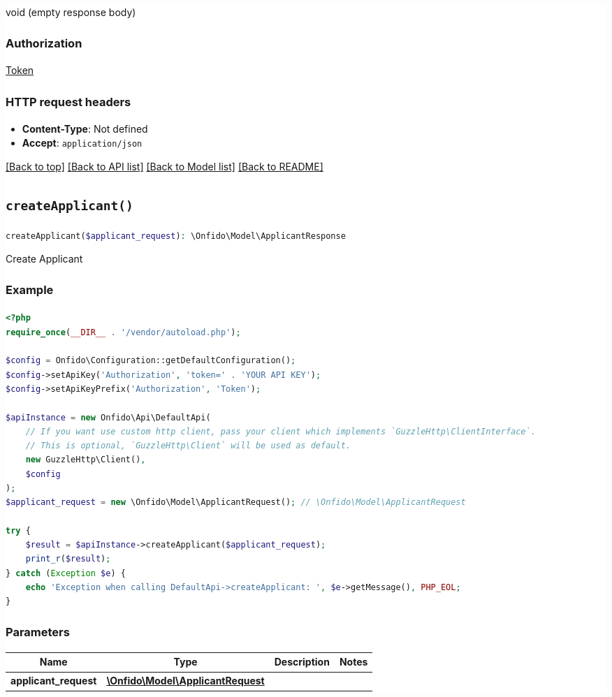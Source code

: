 void (empty response body)

### Authorization

[Token](../../README.md#Token)

### HTTP request headers

- **Content-Type**: Not defined
- **Accept**: `application/json`

[[Back to top]](#) [[Back to API list]](../../README.md#endpoints)
[[Back to Model list]](../../README.md#models)
[[Back to README]](../../README.md)

## `createApplicant()`

```php
createApplicant($applicant_request): \Onfido\Model\ApplicantResponse
```

Create Applicant

### Example

```php
<?php
require_once(__DIR__ . '/vendor/autoload.php');

$config = Onfido\Configuration::getDefaultConfiguration();
$config->setApiKey('Authorization', 'token=' . 'YOUR API KEY');
$config->setApiKeyPrefix('Authorization', 'Token');

$apiInstance = new Onfido\Api\DefaultApi(
    // If you want use custom http client, pass your client which implements `GuzzleHttp\ClientInterface`.
    // This is optional, `GuzzleHttp\Client` will be used as default.
    new GuzzleHttp\Client(),
    $config
);
$applicant_request = new \Onfido\Model\ApplicantRequest(); // \Onfido\Model\ApplicantRequest

try {
    $result = $apiInstance->createApplicant($applicant_request);
    print_r($result);
} catch (Exception $e) {
    echo 'Exception when calling DefaultApi->createApplicant: ', $e->getMessage(), PHP_EOL;
}
```

### Parameters

Name | Type | Description  | Notes
------------- | ------------- | ------------- | -------------
 **applicant_request** | [**\Onfido\Model\ApplicantRequest**](../Model/ApplicantRequest.md)|  |
